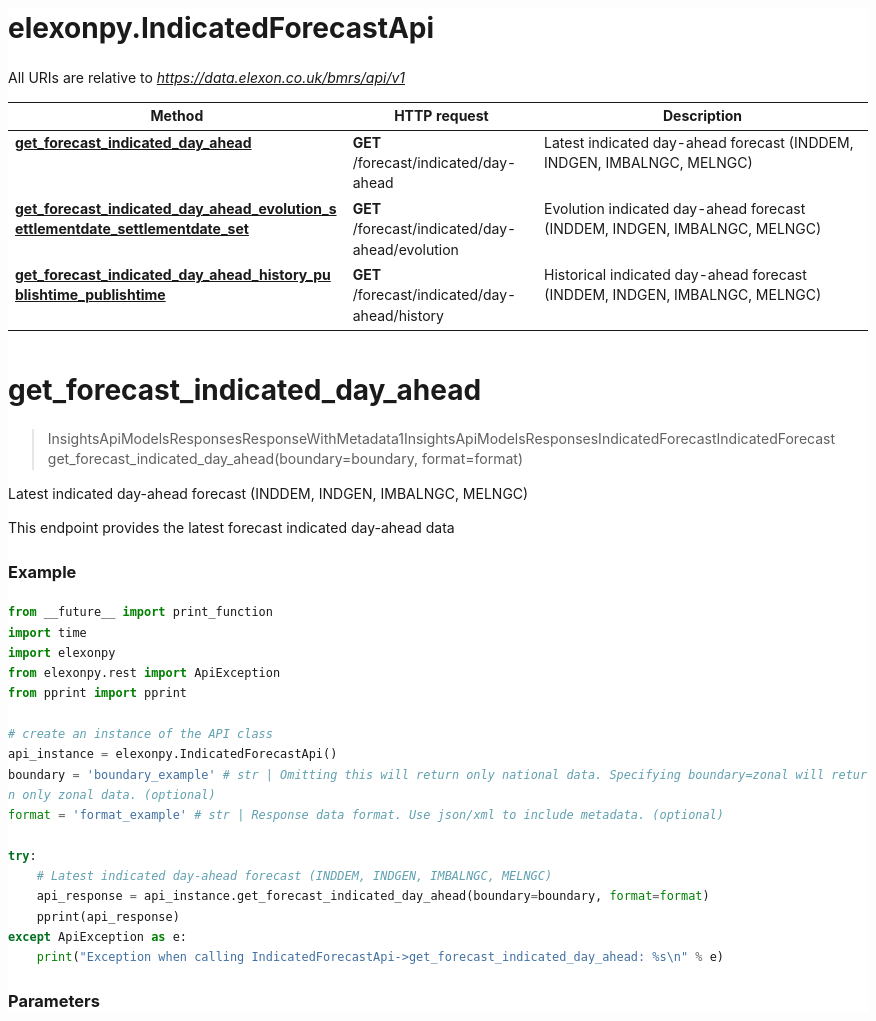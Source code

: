 # elexonpy.IndicatedForecastApi

All URIs are relative to *https://data.elexon.co.uk/bmrs/api/v1*

Method | HTTP request | Description
------------- | ------------- | -------------
[**get_forecast_indicated_day_ahead**](IndicatedForecastApi.md#get_forecast_indicated_day_ahead) | **GET** /forecast/indicated/day-ahead | Latest indicated day-ahead forecast (INDDEM, INDGEN, IMBALNGC, MELNGC)
[**get_forecast_indicated_day_ahead_evolution_settlementdate_settlementdate_set**](IndicatedForecastApi.md#get_forecast_indicated_day_ahead_evolution_settlementdate_settlementdate_set) | **GET** /forecast/indicated/day-ahead/evolution | Evolution indicated day-ahead forecast (INDDEM, INDGEN, IMBALNGC, MELNGC)
[**get_forecast_indicated_day_ahead_history_publishtime_publishtime**](IndicatedForecastApi.md#get_forecast_indicated_day_ahead_history_publishtime_publishtime) | **GET** /forecast/indicated/day-ahead/history | Historical indicated day-ahead forecast (INDDEM, INDGEN, IMBALNGC, MELNGC)

# **get_forecast_indicated_day_ahead**
> InsightsApiModelsResponsesResponseWithMetadata1InsightsApiModelsResponsesIndicatedForecastIndicatedForecast get_forecast_indicated_day_ahead(boundary=boundary, format=format)

Latest indicated day-ahead forecast (INDDEM, INDGEN, IMBALNGC, MELNGC)

This endpoint provides the latest forecast indicated day-ahead data

### Example
```python
from __future__ import print_function
import time
import elexonpy
from elexonpy.rest import ApiException
from pprint import pprint

# create an instance of the API class
api_instance = elexonpy.IndicatedForecastApi()
boundary = 'boundary_example' # str | Omitting this will return only national data. Specifying boundary=zonal will return only zonal data. (optional)
format = 'format_example' # str | Response data format. Use json/xml to include metadata. (optional)

try:
    # Latest indicated day-ahead forecast (INDDEM, INDGEN, IMBALNGC, MELNGC)
    api_response = api_instance.get_forecast_indicated_day_ahead(boundary=boundary, format=format)
    pprint(api_response)
except ApiException as e:
    print("Exception when calling IndicatedForecastApi->get_forecast_indicated_day_ahead: %s\n" % e)
```

### Parameters

